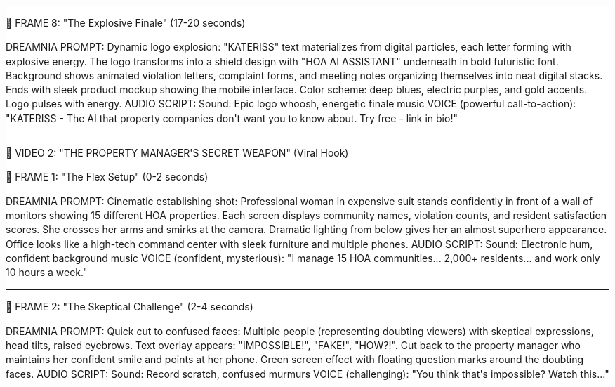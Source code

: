   ---
  🎥 FRAME 8: "The Explosive Finale" (17-20 seconds)

  DREAMNIA PROMPT:
  Dynamic logo explosion: "KATERISS" text materializes from digital particles, each letter forming with explosive energy. The logo transforms into a
  shield design with "HOA AI ASSISTANT" underneath in bold futuristic font. Background shows animated violation letters, complaint forms, and meeting
  notes organizing themselves into neat digital stacks. Ends with sleek product mockup showing the mobile interface. Color scheme: deep blues, electric
  purples, and gold accents. Logo pulses with energy.
  AUDIO SCRIPT:
  Sound: Epic logo whoosh, energetic finale music
  VOICE (powerful call-to-action): "KATERISS - The AI that property companies don't want you to know about. Try free - link in bio!"
















  ---
  📱 VIDEO 2: "THE PROPERTY MANAGER'S SECRET WEAPON" (Viral Hook)

  🎥 FRAME 1: "The Flex Setup" (0-2 seconds)

  DREAMNIA PROMPT:
  Cinematic establishing shot: Professional woman in expensive suit stands confidently in front of a wall of monitors showing 15 different HOA properties.
   Each screen displays community names, violation counts, and resident satisfaction scores. She crosses her arms and smirks at the camera. Dramatic
  lighting from below gives her an almost superhero appearance. Office looks like a high-tech command center with sleek furniture and multiple phones.
  AUDIO SCRIPT:
  Sound: Electronic hum, confident background music
  VOICE (confident, mysterious): "I manage 15 HOA communities... 2,000+ residents... and work only 10 hours a week."

  ---
  🎥 FRAME 2: "The Skeptical Challenge" (2-4 seconds)

  DREAMNIA PROMPT:
  Quick cut to confused faces: Multiple people (representing doubting viewers) with skeptical expressions, head tilts, raised eyebrows. Text overlay
  appears: "IMPOSSIBLE!", "FAKE!", "HOW?!". Cut back to the property manager who maintains her confident smile and points at her phone. Green screen
  effect with floating question marks around the doubting faces.
  AUDIO SCRIPT:
  Sound: Record scratch, confused murmurs
  VOICE (challenging): "You think that's impossible? Watch this..."

